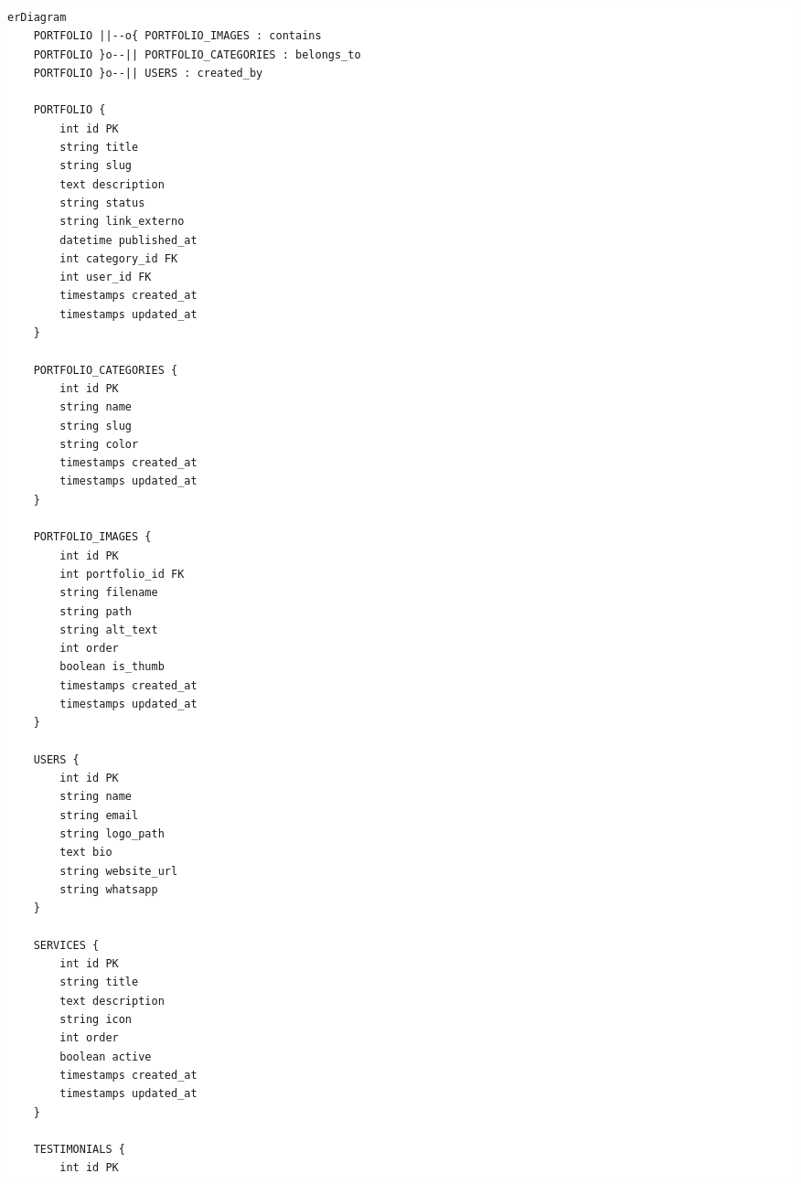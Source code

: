 ```mermaid
erDiagram
    PORTFOLIO ||--o{ PORTFOLIO_IMAGES : contains
    PORTFOLIO }o--|| PORTFOLIO_CATEGORIES : belongs_to
    PORTFOLIO }o--|| USERS : created_by
    
    PORTFOLIO {
        int id PK
        string title
        string slug
        text description
        string status
        string link_externo
        datetime published_at
        int category_id FK
        int user_id FK
        timestamps created_at
        timestamps updated_at
    }
    
    PORTFOLIO_CATEGORIES {
        int id PK
        string name
        string slug
        string color
        timestamps created_at
        timestamps updated_at
    }
    
    PORTFOLIO_IMAGES {
        int id PK
        int portfolio_id FK
        string filename
        string path
        string alt_text
        int order
        boolean is_thumb
        timestamps created_at
        timestamps updated_at
    }
    
    USERS {
        int id PK
        string name
        string email
        string logo_path
        text bio
        string website_url
        string whatsapp
    }
    
    SERVICES {
        int id PK
        string title
        text description
        string icon
        int order
        boolean active
        timestamps created_at
        timestamps updated_at
    }
    
    TESTIMONIALS {
        int id PK
```